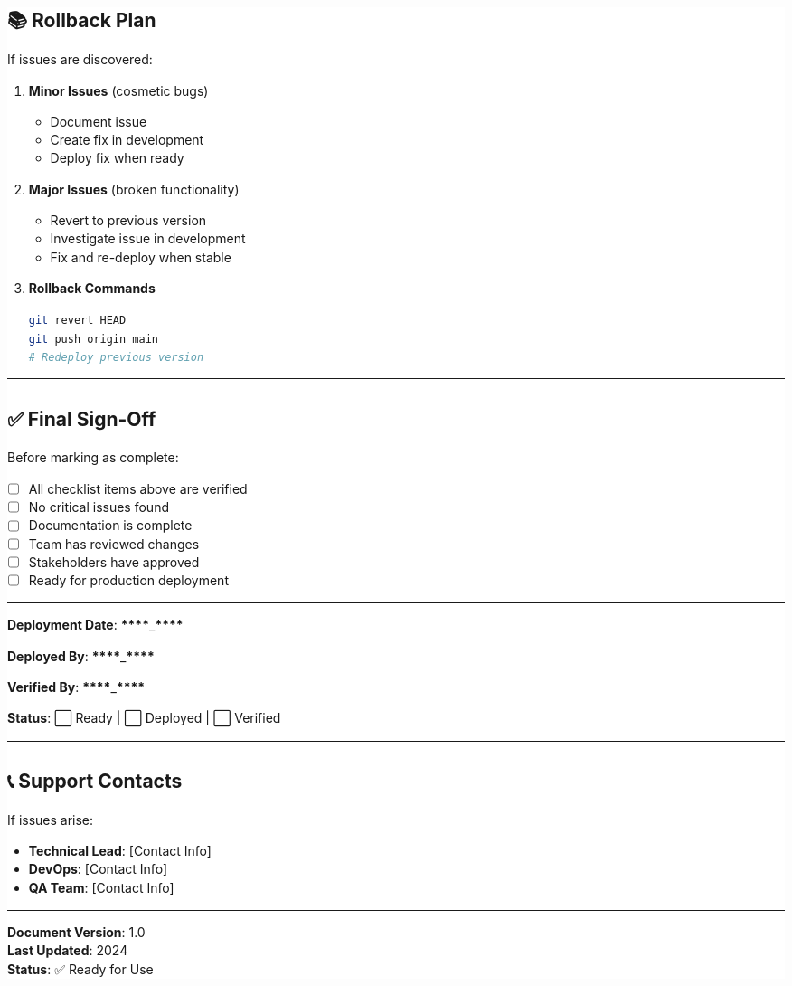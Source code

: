 ## 📚 Rollback Plan

If issues are discovered:

1. **Minor Issues** (cosmetic bugs)
   - Document issue
   - Create fix in development
   - Deploy fix when ready

2. **Major Issues** (broken functionality)
   - Revert to previous version
   - Investigate issue in development
   - Fix and re-deploy when stable

3. **Rollback Commands**

   ```bash
   git revert HEAD
   git push origin main
   # Redeploy previous version
   ```

---

## ✅ Final Sign-Off

Before marking as complete:

- [ ] All checklist items above are verified
- [ ] No critical issues found
- [ ] Documentation is complete
- [ ] Team has reviewed changes
- [ ] Stakeholders have approved
- [ ] Ready for production deployment

---

**Deployment Date**: **\*\*\*\***\_**\*\*\*\***

**Deployed By**: **\*\*\*\***\_**\*\*\*\***

**Verified By**: **\*\*\*\***\_**\*\*\*\***

**Status**: ⬜ Ready | ⬜ Deployed | ⬜ Verified

---

## 📞 Support Contacts

If issues arise:

- **Technical Lead**: [Contact Info]
- **DevOps**: [Contact Info]
- **QA Team**: [Contact Info]

---

**Document Version**: 1.0  
**Last Updated**: 2024  
**Status**: ✅ Ready for Use
